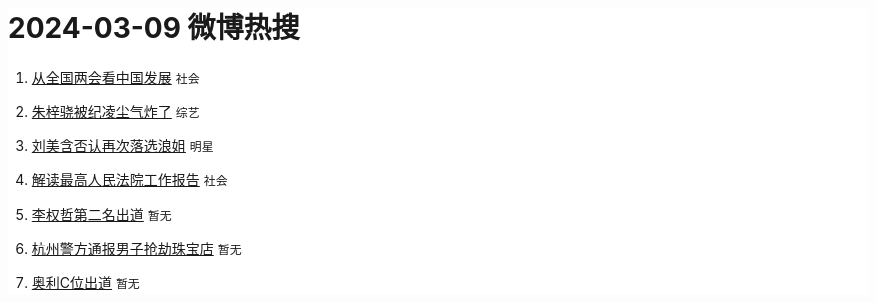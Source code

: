 # 2024-03-09 微博热搜 
1. [从全国两会看中国发展](https://m.weibo.cn/search?containerid=100103type%3D1%26t%3D10%26q%3D%23%E4%BB%8E%E5%85%A8%E5%9B%BD%E4%B8%A4%E4%BC%9A%E7%9C%8B%E4%B8%AD%E5%9B%BD%E5%8F%91%E5%B1%95%23&stream_entry_id=51&isnewpage=1&extparam=seat%3D1%26stream_entry_id%3D51%26q%3D%2523%25E4%25BB%258E%25E5%2585%25A8%25E5%259B%25BD%25E4%25B8%25A4%25E4%25BC%259A%25E7%259C%258B%25E4%25B8%25AD%25E5%259B%25BD%25E5%258F%2591%25E5%25B1%2595%2523%26pos%3D0%26dgr%3D0%26c_type%3D51%26filter_type%3Drealtimehot%26cate%3D10103%26display_time%3D1709993382%26pre_seqid%3D1709993382658016303113) `社会` 

2. [朱梓骁被纪凌尘气炸了](https://m.weibo.cn/search?containerid=100103type%3D1%26t%3D10%26q%3D%23%E6%9C%B1%E6%A2%93%E9%AA%81%E8%A2%AB%E7%BA%AA%E5%87%8C%E5%B0%98%E6%B0%94%E7%82%B8%E4%BA%86%23&stream_entry_id=31&isnewpage=1&extparam=seat%3D1%26cate%3D5001%26q%3D%2523%25E6%259C%25B1%25E6%25A2%2593%25E9%25AA%2581%25E8%25A2%25AB%25E7%25BA%25AA%25E5%2587%258C%25E5%25B0%2598%25E6%25B0%2594%25E7%2582%25B8%25E4%25BA%2586%2523%26band_rank%3D1%26flag%3D1%26dgr%3D0%26stream_entry_id%3D31%26realpos%3D1%26pos%3D0%26c_type%3D31%26filter_type%3Drealtimehot%26lcate%3D5001%26display_time%3D1709993382%26pre_seqid%3D1709993382658016303113) `综艺` 

3. [刘美含否认再次落选浪姐](https://m.weibo.cn/search?containerid=100103type%3D1%26t%3D10%26q%3D%23%E5%88%98%E7%BE%8E%E5%90%AB%E5%90%A6%E8%AE%A4%E5%86%8D%E6%AC%A1%E8%90%BD%E9%80%89%E6%B5%AA%E5%A7%90%23&stream_entry_id=31&isnewpage=1&extparam=seat%3D1%26cate%3D5001%26q%3D%2523%25E5%2588%2598%25E7%25BE%258E%25E5%2590%25AB%25E5%2590%25A6%25E8%25AE%25A4%25E5%2586%258D%25E6%25AC%25A1%25E8%2590%25BD%25E9%2580%2589%25E6%25B5%25AA%25E5%25A7%2590%2523%26band_rank%3D2%26flag%3D1%26dgr%3D0%26stream_entry_id%3D31%26realpos%3D2%26pos%3D1%26c_type%3D31%26filter_type%3Drealtimehot%26lcate%3D5001%26display_time%3D1709993382%26pre_seqid%3D1709993382658016303113) `明星` 

4. [解读最高人民法院工作报告](https://m.weibo.cn/search?containerid=100103type%3D1%26t%3D10%26q%3D%23%E8%A7%A3%E8%AF%BB%E6%9C%80%E9%AB%98%E4%BA%BA%E6%B0%91%E6%B3%95%E9%99%A2%E5%B7%A5%E4%BD%9C%E6%8A%A5%E5%91%8A%23&stream_entry_id=31&isnewpage=1&extparam=seat%3D1%26cate%3D5001%26q%3D%2523%25E8%25A7%25A3%25E8%25AF%25BB%25E6%259C%2580%25E9%25AB%2598%25E4%25BA%25BA%25E6%25B0%2591%25E6%25B3%2595%25E9%2599%25A2%25E5%25B7%25A5%25E4%25BD%259C%25E6%258A%25A5%25E5%2591%258A%2523%26band_rank%3D3%26flag%3D1%26dgr%3D0%26stream_entry_id%3D31%26realpos%3D3%26pos%3D2%26c_type%3D31%26filter_type%3Drealtimehot%26lcate%3D5001%26display_time%3D1709993382%26pre_seqid%3D1709993382658016303113) `社会` 

5. [李权哲第二名出道](https://m.weibo.cn/search?containerid=100103type%3D1%26t%3D10%26q%3D%23%E6%9D%8E%E6%9D%83%E5%93%B2%E7%AC%AC%E4%BA%8C%E5%90%8D%E5%87%BA%E9%81%93%23&stream_entry_id=31&isnewpage=1&extparam=seat%3D1%26cate%3D5001%26q%3D%2523%25E6%259D%258E%25E6%259D%2583%25E5%2593%25B2%25E7%25AC%25AC%25E4%25BA%258C%25E5%2590%258D%25E5%2587%25BA%25E9%2581%2593%2523%26band_rank%3D4%26flag%3D1%26dgr%3D0%26stream_entry_id%3D31%26realpos%3D4%26pos%3D3%26c_type%3D31%26filter_type%3Drealtimehot%26lcate%3D5001%26display_time%3D1709993382%26pre_seqid%3D1709993382658016303113) `暂无` 

6. [杭州警方通报男子抢劫珠宝店](https://m.weibo.cn/search?containerid=100103type%3D1%26t%3D10%26q%3D%23%E6%9D%AD%E5%B7%9E%E8%AD%A6%E6%96%B9%E9%80%9A%E6%8A%A5%E7%94%B7%E5%AD%90%E6%8A%A2%E5%8A%AB%E7%8F%A0%E5%AE%9D%E5%BA%97%23&stream_entry_id=31&isnewpage=1&extparam=seat%3D1%26cate%3D5001%26q%3D%2523%25E6%259D%25AD%25E5%25B7%259E%25E8%25AD%25A6%25E6%2596%25B9%25E9%2580%259A%25E6%258A%25A5%25E7%2594%25B7%25E5%25AD%2590%25E6%258A%25A2%25E5%258A%25AB%25E7%258F%25A0%25E5%25AE%259D%25E5%25BA%2597%2523%26band_rank%3D5%26flag%3D0%26dgr%3D0%26stream_entry_id%3D31%26realpos%3D5%26pos%3D4%26c_type%3D31%26filter_type%3Drealtimehot%26lcate%3D5001%26display_time%3D1709993382%26pre_seqid%3D1709993382658016303113) `暂无` 

7. [奥利C位出道](https://m.weibo.cn/search?containerid=100103type%3D1%26t%3D10%26q%3D%23%E5%A5%A5%E5%88%A9C%E4%BD%8D%E5%87%BA%E9%81%93%23&stream_entry_id=31&isnewpage=1&extparam=seat%3D1%26cate%3D5001%26q%3D%2523%25E5%25A5%25A5%25E5%2588%25A9C%25E4%25BD%258D%25E5%2587%25BA%25E9%2581%2593%2523%26band_rank%3D6%26flag%3D1%26dgr%3D0%26stream_entry_id%3D31%26realpos%3D6%26pos%3D5%26c_type%3D31%26filter_type%3Drealtimehot%26lcate%3D5001%26display_time%3D1709993382%26pre_seqid%3D1709993382658016303113) `暂无` 
